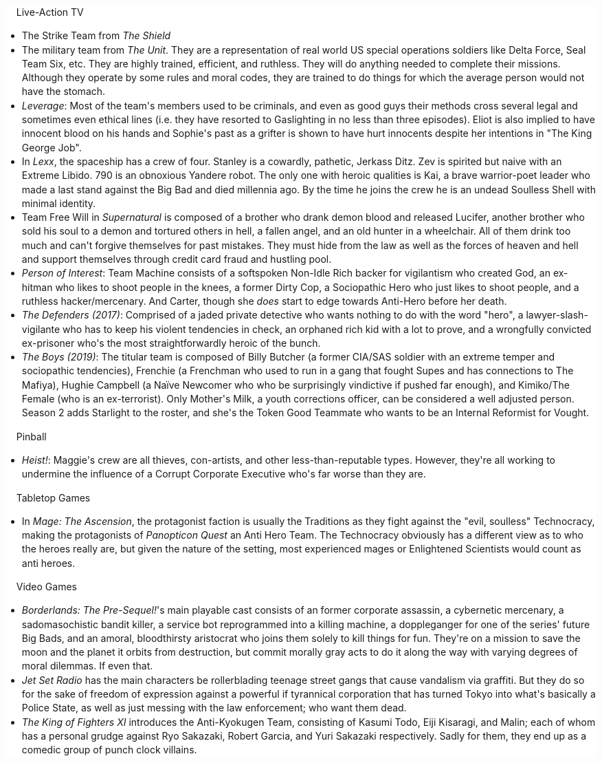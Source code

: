     Live-Action TV 

-   The Strike Team from _The Shield_
-   The military team from _The Unit_. They are a representation of real world US special operations soldiers like Delta Force, Seal Team Six, etc. They are highly trained, efficient, and ruthless. They will do anything needed to complete their missions. Although they operate by some rules and moral codes, they are trained to do things for which the average person would not have the stomach.
-   _Leverage_: Most of the team's members used to be criminals, and even as good guys their methods cross several legal and sometimes even ethical lines (i.e. they have resorted to Gaslighting in no less than three episodes). Eliot is also implied to have innocent blood on his hands and Sophie's past as a grifter is shown to have hurt innocents despite her intentions in "The King George Job".
-   In _Lexx_, the spaceship has a crew of four. Stanley is a cowardly, pathetic, Jerkass Ditz. Zev is spirited but naive with an Extreme Libido. 790 is an obnoxious Yandere robot. The only one with heroic qualities is Kai, a brave warrior-poet leader who made a last stand against the Big Bad and died millennia ago. By the time he joins the crew he is an undead Soulless Shell with minimal identity.
-   Team Free Will in _Supernatural_ is composed of a brother who drank demon blood and released Lucifer, another brother who sold his soul to a demon and tortured others in hell, a fallen angel, and an old hunter in a wheelchair. All of them drink too much and can't forgive themselves for past mistakes. They must hide from the law as well as the forces of heaven and hell and support themselves through credit card fraud and hustling pool.
-   _Person of Interest_: Team Machine consists of a softspoken Non-Idle Rich backer for vigilantism who created God, an ex-hitman who likes to shoot people in the knees, a former Dirty Cop, a Sociopathic Hero who just likes to shoot people, and a ruthless hacker/mercenary. And Carter, though she _does_ start to edge towards Anti-Hero before her death.
-   _The Defenders (2017)_: Comprised of a jaded private detective who wants nothing to do with the word "hero", a lawyer-slash-vigilante who has to keep his violent tendencies in check, an orphaned rich kid with a lot to prove, and a wrongfully convicted ex-prisoner who's the most straightforwardly heroic of the bunch.
-   _The Boys (2019)_: The titular team is composed of Billy Butcher (a former CIA/SAS soldier with an extreme temper and sociopathic tendencies), Frenchie (a Frenchman who used to run in a gang that fought Supes and has connections to The Mafiya), Hughie Campbell (a Naïve Newcomer who who be surprisingly vindictive if pushed far enough), and Kimiko/The Female (who is an ex-terrorist). Only Mother's Milk, a youth corrections officer, can be considered a well adjusted person. Season 2 adds Starlight to the roster, and she's the Token Good Teammate who wants to be an Internal Reformist for Vought.

    Pinball 

-   _Heist!_: Maggie's crew are all thieves, con-artists, and other less-than-reputable types. However, they're all working to undermine the influence of a Corrupt Corporate Executive who's far worse than they are.

    Tabletop Games 

-   In _Mage: The Ascension_, the protagonist faction is usually the Traditions as they fight against the "evil, soulless" Technocracy, making the protagonists of _Panopticon Quest_ an Anti Hero Team. The Technocracy obviously has a different view as to who the heroes really are, but given the nature of the setting, most experienced mages or Enlightened Scientists would count as anti heroes.

    Video Games 

-   _Borderlands: The Pre-Sequel!_'s main playable cast consists of an former corporate assassin, a cybernetic mercenary, a sadomasochistic bandit killer, a service bot reprogrammed into a killing machine, a doppleganger for one of the series' future Big Bads, and an amoral, bloodthirsty aristocrat who joins them solely to kill things for fun. They're on a mission to save the moon and the planet it orbits from destruction, but commit morally gray acts to do it along the way with varying degrees of moral dilemmas. If even that.
-   _Jet Set Radio_ has the main characters be rollerblading teenage street gangs that cause vandalism via graffiti. But they do so for the sake of freedom of expression against a powerful if tyrannical corporation that has turned Tokyo into what's basically a Police State, as well as just messing with the law enforcement; who want them dead.
-   _The King of Fighters XI_ introduces the Anti-Kyokugen Team, consisting of Kasumi Todo, Eiji Kisaragi, and Malin; each of whom has a personal grudge against Ryo Sakazaki, Robert Garcia, and Yuri Sakazaki respectively. Sadly for them, they end up as a comedic group of punch clock villains.
